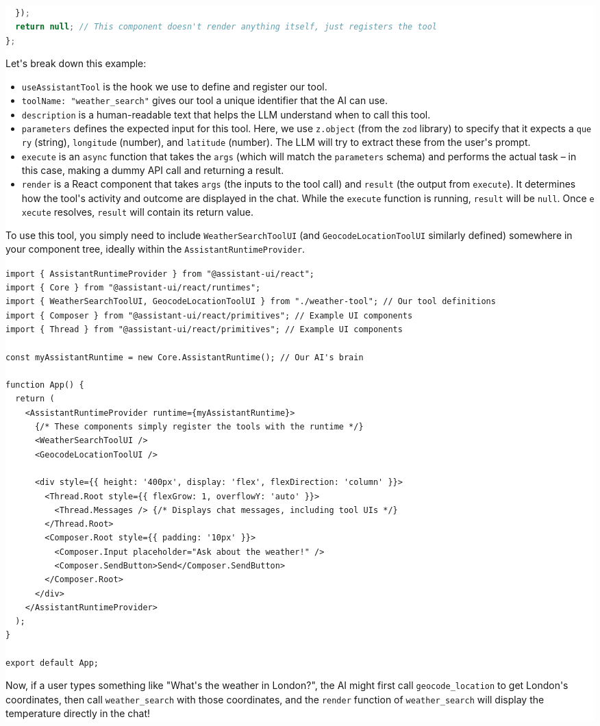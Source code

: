 ```typescript
  });
  return null; // This component doesn't render anything itself, just registers the tool
};
```

Let's break down this example:
*   `useAssistantTool` is the hook we use to define and register our tool.
*   `toolName: "weather_search"` gives our tool a unique identifier that the AI can use.
*   `description` is a human-readable text that helps the LLM understand when to call this tool.
*   `parameters` defines the expected input for this tool. Here, we use `z.object` (from the `zod` library) to specify that it expects a `query` (string), `longitude` (number), and `latitude` (number). The LLM will try to extract these from the user's prompt.
*   `execute` is an `async` function that takes the `args` (which will match the `parameters` schema) and performs the actual task – in this case, making a dummy API call and returning a result.
*   `render` is a React component that takes `args` (the inputs to the tool call) and `result` (the output from `execute`). It determines how the tool's activity and outcome are displayed in the chat. While the `execute` function is running, `result` will be `null`. Once `execute` resolves, `result` will contain its return value.

To use this tool, you simply need to include `WeatherSearchToolUI` (and `GeocodeLocationToolUI` similarly defined) somewhere in your component tree, ideally within the `AssistantRuntimeProvider`.

```tsx
import { AssistantRuntimeProvider } from "@assistant-ui/react";
import { Core } from "@assistant-ui/react/runtimes";
import { WeatherSearchToolUI, GeocodeLocationToolUI } from "./weather-tool"; // Our tool definitions
import { Composer } from "@assistant-ui/react/primitives"; // Example UI components
import { Thread } from "@assistant-ui/react/primitives"; // Example UI components

const myAssistantRuntime = new Core.AssistantRuntime(); // Our AI's brain

function App() {
  return (
    <AssistantRuntimeProvider runtime={myAssistantRuntime}>
      {/* These components simply register the tools with the runtime */}
      <WeatherSearchToolUI />
      <GeocodeLocationToolUI />

      <div style={{ height: '400px', display: 'flex', flexDirection: 'column' }}>
        <Thread.Root style={{ flexGrow: 1, overflowY: 'auto' }}>
          <Thread.Messages /> {/* Displays chat messages, including tool UIs */}
        </Thread.Root>
        <Composer.Root style={{ padding: '10px' }}>
          <Composer.Input placeholder="Ask about the weather!" />
          <Composer.SendButton>Send</Composer.SendButton>
        </Composer.Root>
      </div>
    </AssistantRuntimeProvider>
  );
}

export default App;
```
Now, if a user types something like "What's the weather in London?", the AI might first call `geocode_location` to get London's coordinates, then call `weather_search` with those coordinates, and the `render` function of `weather_search` will display the temperature directly in the chat!
